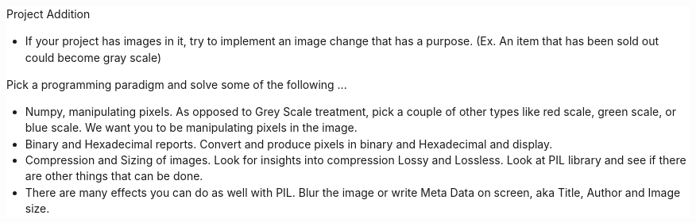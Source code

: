 </ul>
<p>Project Addition</p>
<ul>
<li>If your project has images in it, try to implement an image change that has a purpose. (Ex. An item that has been sold out could become gray scale)</li>
</ul>
<p>Pick a programming paradigm and solve some of the following ...</p>
<ul>
<li>Numpy, manipulating pixels.  As opposed to Grey Scale treatment, pick a couple of other types like red scale, green scale, or blue scale.  We want you to be manipulating pixels in the image.</li>
<li>Binary and Hexadecimal reports.  Convert and produce pixels in binary and Hexadecimal and display.</li>
<li>Compression and Sizing of images.  Look for insights into compression Lossy and Lossless.  Look at PIL library and see if there are other things that can be done.</li>
<li>There are many effects you can do as well with PIL. Blur the image or write Meta Data on screen, aka Title, Author and Image size.</li>
</ul>
</blockquote>

</div>
</div>
</div>
</div>
 

